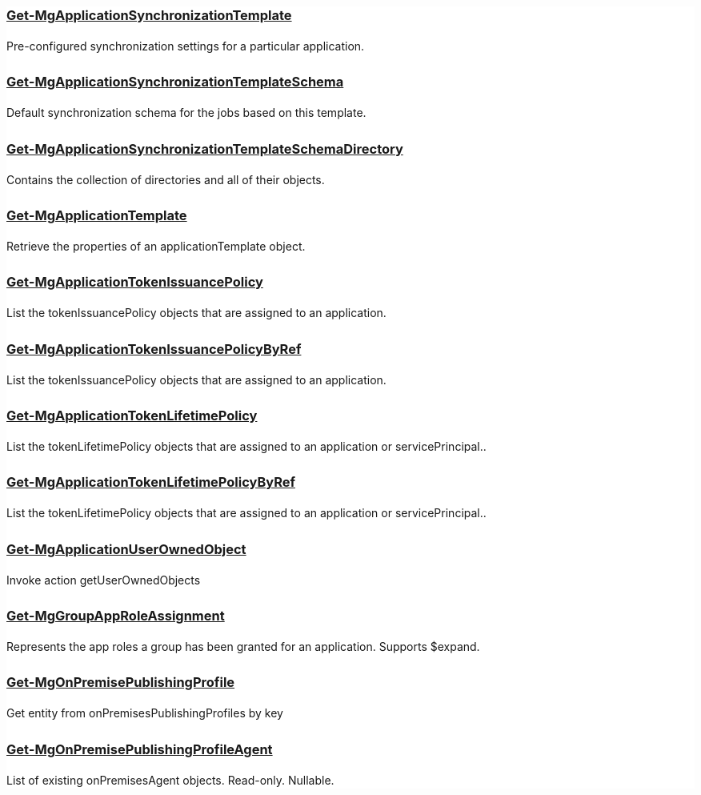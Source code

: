 ### [Get-MgApplicationSynchronizationTemplate](Get-MgApplicationSynchronizationTemplate.md)
Pre-configured synchronization settings for a particular application.

### [Get-MgApplicationSynchronizationTemplateSchema](Get-MgApplicationSynchronizationTemplateSchema.md)
Default synchronization schema for the jobs based on this template.

### [Get-MgApplicationSynchronizationTemplateSchemaDirectory](Get-MgApplicationSynchronizationTemplateSchemaDirectory.md)
Contains the collection of directories and all of their objects.

### [Get-MgApplicationTemplate](Get-MgApplicationTemplate.md)
Retrieve the properties of an applicationTemplate object.

### [Get-MgApplicationTokenIssuancePolicy](Get-MgApplicationTokenIssuancePolicy.md)
List the tokenIssuancePolicy objects that are assigned to an application.

### [Get-MgApplicationTokenIssuancePolicyByRef](Get-MgApplicationTokenIssuancePolicyByRef.md)
List the tokenIssuancePolicy objects that are assigned to an application.

### [Get-MgApplicationTokenLifetimePolicy](Get-MgApplicationTokenLifetimePolicy.md)
List the tokenLifetimePolicy objects that are assigned to an application or servicePrincipal..

### [Get-MgApplicationTokenLifetimePolicyByRef](Get-MgApplicationTokenLifetimePolicyByRef.md)
List the tokenLifetimePolicy objects that are assigned to an application or servicePrincipal..

### [Get-MgApplicationUserOwnedObject](Get-MgApplicationUserOwnedObject.md)
Invoke action getUserOwnedObjects

### [Get-MgGroupAppRoleAssignment](Get-MgGroupAppRoleAssignment.md)
Represents the app roles a group has been granted for an application.
Supports $expand.

### [Get-MgOnPremisePublishingProfile](Get-MgOnPremisePublishingProfile.md)
Get entity from onPremisesPublishingProfiles by key

### [Get-MgOnPremisePublishingProfileAgent](Get-MgOnPremisePublishingProfileAgent.md)
List of existing onPremisesAgent objects.
Read-only.
Nullable.
